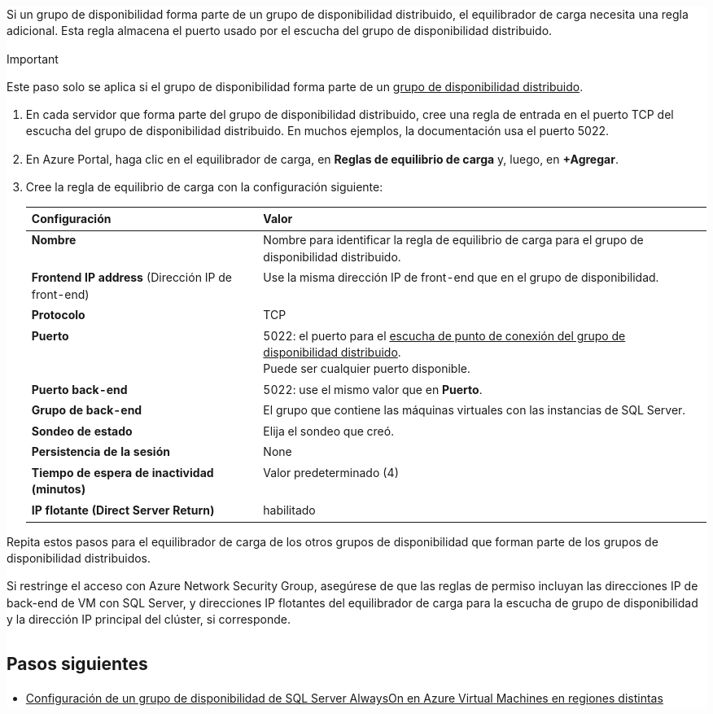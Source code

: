 Si un grupo de disponibilidad forma parte de un grupo de disponibilidad distribuido, el equilibrador de carga necesita una regla adicional. Esta regla almacena el puerto usado por el escucha del grupo de disponibilidad distribuido.

>[!IMPORTANT]
>Este paso solo se aplica si el grupo de disponibilidad forma parte de un [grupo de disponibilidad distribuido](http://docs.microsoft.com/sql/database-engine/availability-groups/windows/configure-distributed-availability-groups). 

1. En cada servidor que forma parte del grupo de disponibilidad distribuido, cree una regla de entrada en el puerto TCP del escucha del grupo de disponibilidad distribuido. En muchos ejemplos, la documentación usa el puerto 5022. 

1. En Azure Portal, haga clic en el equilibrador de carga, en **Reglas de equilibrio de carga** y, luego, en **+Agregar**. 

1. Cree la regla de equilibrio de carga con la configuración siguiente:

   |Configuración |Valor
   |:-----|:----
   |**Nombre** |Nombre para identificar la regla de equilibrio de carga para el grupo de disponibilidad distribuido. 
   |**Frontend IP address** (Dirección IP de front-end) |Use la misma dirección IP de front-end que en el grupo de disponibilidad.
   |**Protocolo** |TCP
   |**Puerto** |5022: el puerto para el [escucha de punto de conexión del grupo de disponibilidad distribuido](http://docs.microsoft.com/sql/database-engine/availability-groups/windows/configure-distributed-availability-groups).</br> Puede ser cualquier puerto disponible.  
   |**Puerto back-end** | 5022: use el mismo valor que en **Puerto**.
   |**Grupo de back-end** |El grupo que contiene las máquinas virtuales con las instancias de SQL Server. 
   |**Sondeo de estado** |Elija el sondeo que creó.
   |**Persistencia de la sesión** |None
   |**Tiempo de espera de inactividad (minutos)** |Valor predeterminado (4)
   |**IP flotante (Direct Server Return)** | habilitado

Repita estos pasos para el equilibrador de carga de los otros grupos de disponibilidad que forman parte de los grupos de disponibilidad distribuidos.

Si restringe el acceso con Azure Network Security Group, asegúrese de que las reglas de permiso incluyan las direcciones IP de back-end de VM con SQL Server, y direcciones IP flotantes del equilibrador de carga para la escucha de grupo de disponibilidad y la dirección IP principal del clúster, si corresponde.

## <a name="next-steps"></a>Pasos siguientes

- [Configuración de un grupo de disponibilidad de SQL Server AlwaysOn en Azure Virtual Machines en regiones distintas](virtual-machines-windows-portal-sql-availability-group-dr.md)

